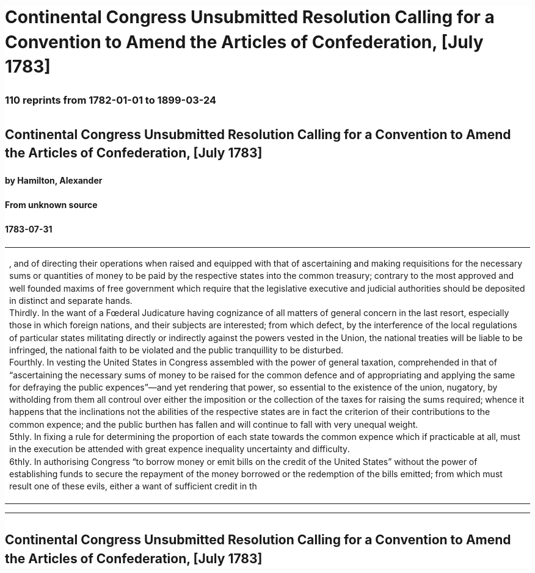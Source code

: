 
# Continental Congress Unsubmitted Resolution Calling for a Convention to Amend the Articles of Confederation, [July 1783]

### 110 reprints from 1782-01-01 to 1899-03-24

## Continental Congress Unsubmitted Resolution Calling for a Convention to Amend the Articles of Confederation, [July 1783]

#### by Hamilton, Alexander

#### From unknown source

#### 1783-07-31

<table style="width: 100%;"><tr><td style="width: 50%">

, and of directing their operations when raised and equipped with that of ascertaining and making requisitions for the necessary sums or quantities of money to be paid by the respective states into the common treasury; contrary to the most approved and well founded maxims of free government which require that the legislative executive and judicial authorities should be deposited in distinct and separate hands.  
Thirdly. In the want of a Fœderal Judicature having cognizance of all matters of general concern in the last resort, especially those in which foreign nations, and their subjects are interested; from which defect, by the interference of the local regulations of particular states militating directly or indirectly against the powers vested in the Union, the national treaties will be liable to be infringed, the national faith to be violated and the public tranquillity to be disturbed.  
Fourthly. In vesting the United States in Congress assembled with the power of general taxation, comprehended in that of “ascertaining the necessary sums of money to be raised for the common defence and of appropriating and applying the same for defraying the public expences”—and yet rendering that power, so essential to the existence of the union, nugatory, by witholding from them all controul over either the imposition or the collection of the taxes for raising the sums required; whence it happens that the inclinations not the abilities of the respective states are in fact the criterion of their contributions to the common expence; and the public burthen has fallen and will continue to fall with very unequal weight.  
5thly. In fixing a rule for determining the proportion of each state towards the common expence which if practicable at all, must in the execution be attended with great expence inequality uncertainty and difficulty.  
6thly. In authorising Congress “to borrow money or emit bills on the credit of the United States” without the power of establishing funds to secure the repayment of the money borrowed or the redemption of the bills emitted; from which must result one of these evils, either a want of sufficient credit in th
</td></tr></table>

---

## Continental Congress Unsubmitted Resolution Calling for a Convention to Amend the Articles of Confederation, [July 1783]
